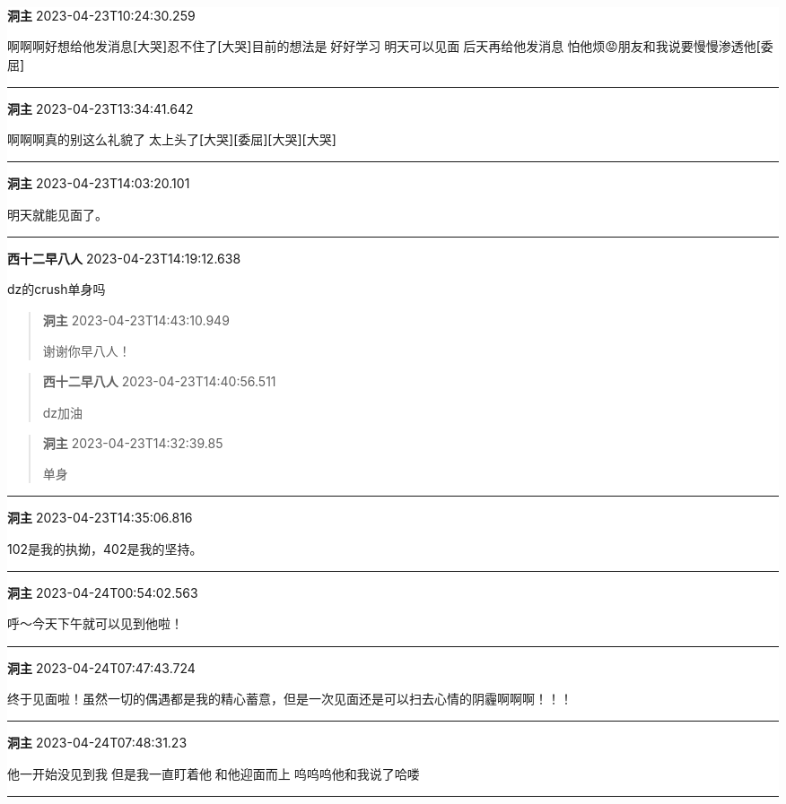 **洞主** 2023-04-23T10:24:30.259

啊啊啊好想给他发消息[大哭]忍不住了[大哭]目前的想法是 好好学习 明天可以见面 后天再给他发消息 怕他烦😡朋友和我说要慢慢渗透他[委屈]

---

**洞主** 2023-04-23T13:34:41.642

啊啊啊真的别这么礼貌了 太上头了[大哭][委屈][大哭][大哭]

---

**洞主** 2023-04-23T14:03:20.101

明天就能见面了。

---

**西十二早八人** 2023-04-23T14:19:12.638

dz的crush单身吗

> **洞主** 2023-04-23T14:43:10.949
> 
> 谢谢你早八人！


> **西十二早八人** 2023-04-23T14:40:56.511
> 
> dz加油


> **洞主** 2023-04-23T14:32:39.85
> 
> 单身


---

**洞主** 2023-04-23T14:35:06.816

102是我的执拗，402是我的坚持。

---

**洞主** 2023-04-24T00:54:02.563

呼～今天下午就可以见到他啦！

---

**洞主** 2023-04-24T07:47:43.724

终于见面啦！虽然一切的偶遇都是我的精心蓄意，但是一次见面还是可以扫去心情的阴霾啊啊啊！！！

---

**洞主** 2023-04-24T07:48:31.23

他一开始没见到我 但是我一直盯着他 和他迎面而上 呜呜呜他和我说了哈喽

---

